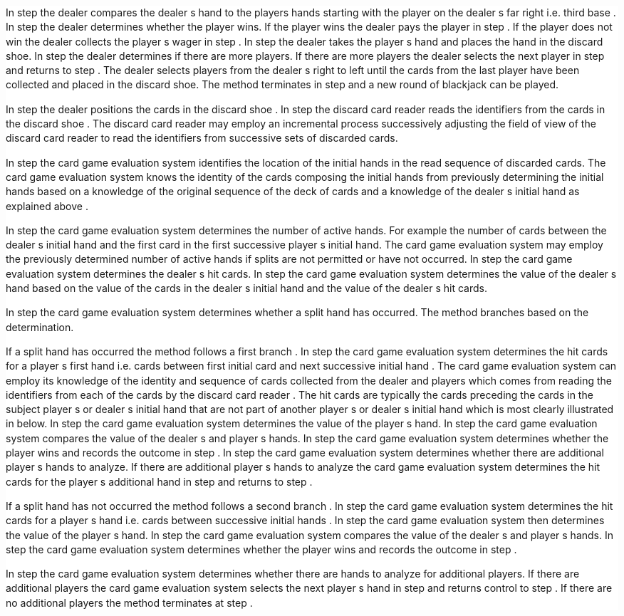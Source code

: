 In step the dealer compares the dealer s hand to the players hands starting with the player on the dealer s far right i.e. third base . In step the dealer determines whether the player wins. If the player wins the dealer pays the player in step . If the player does not win the dealer collects the player s wager in step . In step the dealer takes the player s hand and places the hand in the discard shoe. In step the dealer determines if there are more players. If there are more players the dealer selects the next player in step and returns to step . The dealer selects players from the dealer s right to left until the cards from the last player have been collected and placed in the discard shoe. The method terminates in step and a new round of blackjack can be played.

In step the dealer positions the cards in the discard shoe . In step the discard card reader reads the identifiers from the cards in the discard shoe . The discard card reader may employ an incremental process successively adjusting the field of view of the discard card reader to read the identifiers from successive sets of discarded cards.

In step the card game evaluation system identifies the location of the initial hands in the read sequence of discarded cards. The card game evaluation system knows the identity of the cards composing the initial hands from previously determining the initial hands based on a knowledge of the original sequence of the deck of cards and a knowledge of the dealer s initial hand as explained above .

In step the card game evaluation system determines the number of active hands. For example the number of cards between the dealer s initial hand and the first card in the first successive player s initial hand. The card game evaluation system may employ the previously determined number of active hands if splits are not permitted or have not occurred. In step the card game evaluation system determines the dealer s hit cards. In step the card game evaluation system determines the value of the dealer s hand based on the value of the cards in the dealer s initial hand and the value of the dealer s hit cards.

In step the card game evaluation system determines whether a split hand has occurred. The method branches based on the determination.

If a split hand has occurred the method follows a first branch . In step the card game evaluation system determines the hit cards for a player s first hand i.e. cards between first initial card and next successive initial hand . The card game evaluation system can employ its knowledge of the identity and sequence of cards collected from the dealer and players which comes from reading the identifiers from each of the cards by the discard card reader . The hit cards are typically the cards preceding the cards in the subject player s or dealer s initial hand that are not part of another player s or dealer s initial hand which is most clearly illustrated in below. In step the card game evaluation system determines the value of the player s hand. In step the card game evaluation system compares the value of the dealer s and player s hands. In step the card game evaluation system determines whether the player wins and records the outcome in step . In step the card game evaluation system determines whether there are additional player s hands to analyze. If there are additional player s hands to analyze the card game evaluation system determines the hit cards for the player s additional hand in step and returns to step .

If a split hand has not occurred the method follows a second branch . In step the card game evaluation system determines the hit cards for a player s hand i.e. cards between successive initial hands . In step the card game evaluation system then determines the value of the player s hand. In step the card game evaluation system compares the value of the dealer s and player s hands. In step the card game evaluation system determines whether the player wins and records the outcome in step .

In step the card game evaluation system determines whether there are hands to analyze for additional players. If there are additional players the card game evaluation system selects the next player s hand in step and returns control to step . If there are no additional players the method terminates at step .
